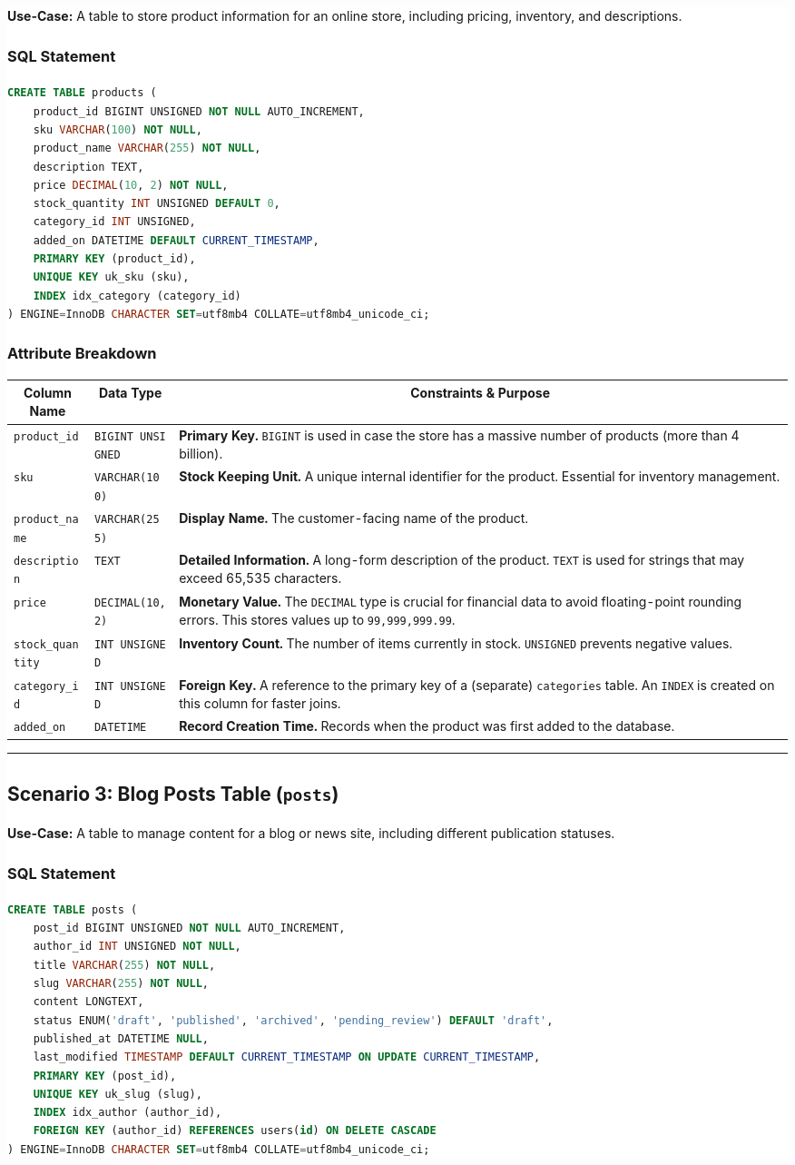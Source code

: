 **Use-Case:** A table to store product information for an online store, including pricing, inventory, and descriptions.

### SQL Statement
```sql
CREATE TABLE products (
    product_id BIGINT UNSIGNED NOT NULL AUTO_INCREMENT,
    sku VARCHAR(100) NOT NULL,
    product_name VARCHAR(255) NOT NULL,
    description TEXT,
    price DECIMAL(10, 2) NOT NULL,
    stock_quantity INT UNSIGNED DEFAULT 0,
    category_id INT UNSIGNED,
    added_on DATETIME DEFAULT CURRENT_TIMESTAMP,
    PRIMARY KEY (product_id),
    UNIQUE KEY uk_sku (sku),
    INDEX idx_category (category_id)
) ENGINE=InnoDB CHARACTER SET=utf8mb4 COLLATE=utf8mb4_unicode_ci;
```

### Attribute Breakdown

| Column Name        | Data Type          | Constraints & Purpose                                                                                                                            |
|--------------------|--------------------|--------------------------------------------------------------------------------------------------------------------------------------------------|
| `product_id`       | `BIGINT UNSIGNED`  | **Primary Key.** `BIGINT` is used in case the store has a massive number of products (more than 4 billion).                                        |
| `sku`              | `VARCHAR(100)`     | **Stock Keeping Unit.** A unique internal identifier for the product. Essential for inventory management.                                        |
| `product_name`     | `VARCHAR(255)`     | **Display Name.** The customer-facing name of the product.                                                                                       |
| `description`      | `TEXT`             | **Detailed Information.** A long-form description of the product. `TEXT` is used for strings that may exceed 65,535 characters.                    |
| `price`            | `DECIMAL(10, 2)`   | **Monetary Value.** The `DECIMAL` type is crucial for financial data to avoid floating-point rounding errors. This stores values up to `99,999,999.99`. |
| `stock_quantity`   | `INT UNSIGNED`     | **Inventory Count.** The number of items currently in stock. `UNSIGNED` prevents negative values.                                                |
| `category_id`      | `INT UNSIGNED`     | **Foreign Key.** A reference to the primary key of a (separate) `categories` table. An `INDEX` is created on this column for faster joins.        |
| `added_on`         | `DATETIME`         | **Record Creation Time.** Records when the product was first added to the database.                                                              |

---

## Scenario 3: Blog Posts Table (`posts`)

**Use-Case:** A table to manage content for a blog or news site, including different publication statuses.

### SQL Statement
```sql
CREATE TABLE posts (
    post_id BIGINT UNSIGNED NOT NULL AUTO_INCREMENT,
    author_id INT UNSIGNED NOT NULL,
    title VARCHAR(255) NOT NULL,
    slug VARCHAR(255) NOT NULL,
    content LONGTEXT,
    status ENUM('draft', 'published', 'archived', 'pending_review') DEFAULT 'draft',
    published_at DATETIME NULL,
    last_modified TIMESTAMP DEFAULT CURRENT_TIMESTAMP ON UPDATE CURRENT_TIMESTAMP,
    PRIMARY KEY (post_id),
    UNIQUE KEY uk_slug (slug),
    INDEX idx_author (author_id),
    FOREIGN KEY (author_id) REFERENCES users(id) ON DELETE CASCADE
) ENGINE=InnoDB CHARACTER SET=utf8mb4 COLLATE=utf8mb4_unicode_ci;
```
